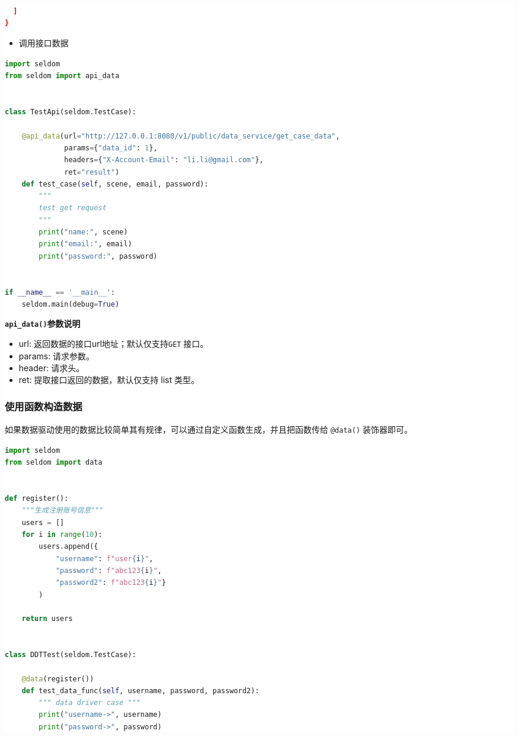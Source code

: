 ```json
  ]
}
```

* 调用接口数据

```python
import seldom
from seldom import api_data


class TestApi(seldom.TestCase):

    @api_data(url="http://127.0.0.1:8080/v1/public/data_service/get_case_data",
              params={"data_id": 1},
              headers={"X-Account-Email": "li.li@gmail.com"},
              ret="result")
    def test_case(self, scene, email, password):
        """
        test get request
        """
        print("name:", scene)
        print("email:", email)
        print("password:", password)


if __name__ == '__main__':
    seldom.main(debug=True)
```

__`api_data()`参数说明__

* url: 返回数据的接口url地址；默认仅支持`GET` 接口。
* params: 请求参数。
* header: 请求头。
* ret: 提取接口返回的数据，默认仅支持 list 类型。

### 使用函数构造数据

如果数据驱动使用的数据比较简单其有规律，可以通过自定义函数生成，并且把函数传给 `@data()` 装饰器即可。

```python
import seldom
from seldom import data


def register():
    """生成注册账号信息"""
    users = []
    for i in range(10):
        users.append({
            "username": f"user{i}",
            "password": f"abc123{i}",
            "password2": f"abc123{i}"}
        )

    return users


class DDTTest(seldom.TestCase):

    @data(register())
    def test_data_func(self, username, password, password2):
        """ data driver case """
        print("username->", username)
        print("password->", password)
```